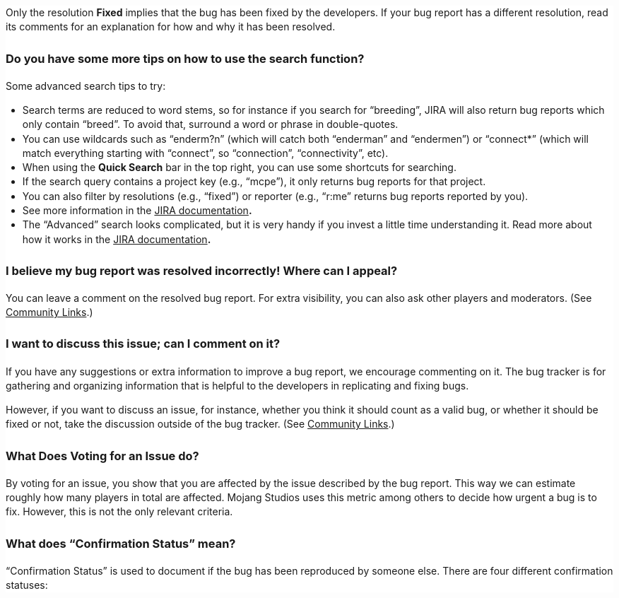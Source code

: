 Only the resolution **Fixed** implies that the bug has been fixed by the developers. If your bug report has a different resolution, read its comments for an explanation for how and why it has been resolved.

### Do you have some more tips on how to use the search function?

Some advanced search tips to try:

- Search terms are reduced to word stems, so for instance if you search for “breeding”, JIRA will also return bug reports which only contain “breed”. To avoid that, surround a word or phrase in double-quotes.
- You can use wildcards such as “enderm?n” (which will catch both “enderman” and “endermen”) or “connect\*” (which will match everything starting with “connect”, so “connection”, “connectivity”, etc).
- When using the **Quick Search** bar in the top right, you can use some shortcuts for searching.
- If the search query contains a project key (e.g., “mcpe”), it only returns bug reports for that project.
- You can also filter by resolutions (e.g., “fixed”) or reporter (e.g., “r:me” returns bug reports reported by you).
- See more information in the [JIRA documentation](https://confluence.atlassian.com/jiracoreserver088/quick-searching-1004938376.html)**.**
- The “Advanced” search looks complicated, but it is very handy if you invest a little time understanding it. Read more about how it works in the [JIRA documentation](https://docs.atlassian.com/jira/jcore-docs-088/Advanced+searching)**.**

### I believe my bug report was resolved incorrectly! Where can I appeal?

You can leave a comment on the resolved bug report. For extra visibility, you can also ask other players and moderators. (See [Community Links](#i-have-more-questions-where-can-i-ask-them).)

### I want to discuss this issue; can I comment on it?

If you have any suggestions or extra information to improve a bug report, we encourage commenting on it. The bug tracker is for gathering and organizing information that is helpful to the developers in replicating and fixing bugs.

However, if you want to discuss an issue, for instance, whether you think it should count as a valid bug, or whether it should be fixed or not, take the discussion outside of the bug tracker. (See [Community Links](#i-have-more-questions-where-can-i-ask-them).)

### What Does Voting for an Issue do?

By voting for an issue, you show that you are affected by the issue described by the bug report. This way we can estimate roughly how many players in total are affected. Mojang Studios uses this metric among others to decide how urgent a bug is to fix. However, this is not the only relevant criteria.

### What does “Confirmation Status” mean?

“Confirmation Status” is used to document if the bug has been reproduced by someone else. There are four different confirmation statuses:
